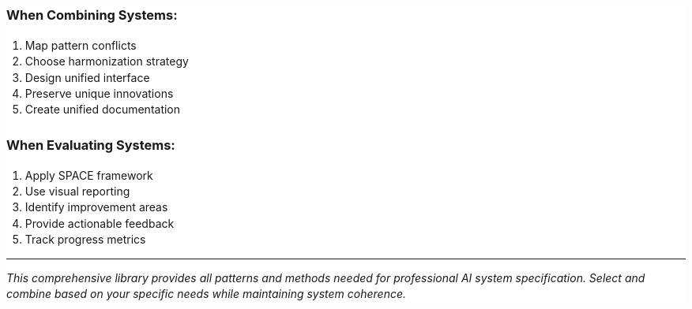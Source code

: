 ### When Combining Systems:
1. Map pattern conflicts
2. Choose harmonization strategy
3. Design unified interface
4. Preserve unique innovations
5. Create unified documentation

### When Evaluating Systems:
1. Apply SPACE framework
2. Use visual reporting
3. Identify improvement areas
4. Provide actionable feedback
5. Track progress metrics

---

*This comprehensive library provides all patterns and methods needed for professional AI system specification. Select and combine based on your specific needs while maintaining system coherence.*